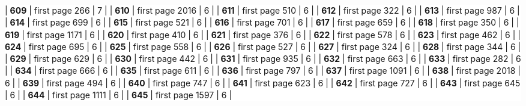 | **609** | first page 266        | 7                    |
| **610** | first page 2016       | 6                    |
| **611** | first page 510        | 6                    |
| **612** | first page 322        | 6                    |
| **613** | first page 987        | 6                    |
| **614** | first page 699        | 6                    |
| **615** | first page 521        | 6                    |
| **616** | first page 701        | 6                    |
| **617** | first page 659        | 6                    |
| **618** | first page 350        | 6                    |
| **619** | first page 1171       | 6                    |
| **620** | first page 410        | 6                    |
| **621** | first page 376        | 6                    |
| **622** | first page 578        | 6                    |
| **623** | first page 462        | 6                    |
| **624** | first page 695        | 6                    |
| **625** | first page 558        | 6                    |
| **626** | first page 527        | 6                    |
| **627** | first page 324        | 6                    |
| **628** | first page 344        | 6                    |
| **629** | first page 629        | 6                    |
| **630** | first page 442        | 6                    |
| **631** | first page 935        | 6                    |
| **632** | first page 663        | 6                    |
| **633** | first page 282        | 6                    |
| **634** | first page 666        | 6                    |
| **635** | first page 611        | 6                    |
| **636** | first page 797        | 6                    |
| **637** | first page 1091       | 6                    |
| **638** | first page 2018       | 6                    |
| **639** | first page 494        | 6                    |
| **640** | first page 747        | 6                    |
| **641** | first page 623        | 6                    |
| **642** | first page 727        | 6                    |
| **643** | first page 645        | 6                    |
| **644** | first page 1111       | 6                    |
| **645** | first page 1597       | 6                    |